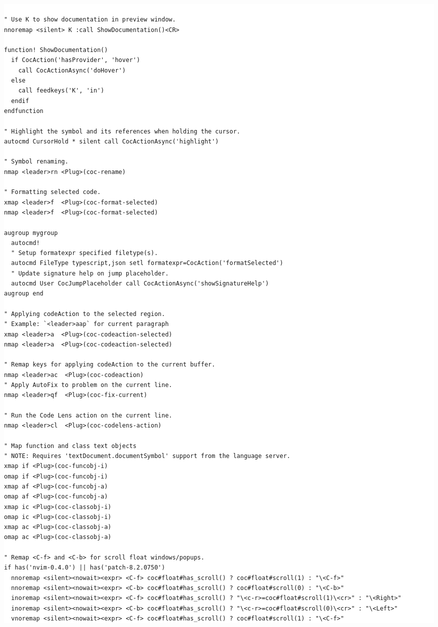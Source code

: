 ```

" Use K to show documentation in preview window.
nnoremap <silent> K :call ShowDocumentation()<CR>

function! ShowDocumentation()
  if CocAction('hasProvider', 'hover')
    call CocActionAsync('doHover')
  else
    call feedkeys('K', 'in')
  endif
endfunction

" Highlight the symbol and its references when holding the cursor.
autocmd CursorHold * silent call CocActionAsync('highlight')

" Symbol renaming.
nmap <leader>rn <Plug>(coc-rename)

" Formatting selected code.
xmap <leader>f  <Plug>(coc-format-selected)
nmap <leader>f  <Plug>(coc-format-selected)

augroup mygroup
  autocmd!
  " Setup formatexpr specified filetype(s).
  autocmd FileType typescript,json setl formatexpr=CocAction('formatSelected')
  " Update signature help on jump placeholder.
  autocmd User CocJumpPlaceholder call CocActionAsync('showSignatureHelp')
augroup end

" Applying codeAction to the selected region.
" Example: `<leader>aap` for current paragraph
xmap <leader>a  <Plug>(coc-codeaction-selected)
nmap <leader>a  <Plug>(coc-codeaction-selected)

" Remap keys for applying codeAction to the current buffer.
nmap <leader>ac  <Plug>(coc-codeaction)
" Apply AutoFix to problem on the current line.
nmap <leader>qf  <Plug>(coc-fix-current)

" Run the Code Lens action on the current line.
nmap <leader>cl  <Plug>(coc-codelens-action)

" Map function and class text objects
" NOTE: Requires 'textDocument.documentSymbol' support from the language server.
xmap if <Plug>(coc-funcobj-i)
omap if <Plug>(coc-funcobj-i)
xmap af <Plug>(coc-funcobj-a)
omap af <Plug>(coc-funcobj-a)
xmap ic <Plug>(coc-classobj-i)
omap ic <Plug>(coc-classobj-i)
xmap ac <Plug>(coc-classobj-a)
omap ac <Plug>(coc-classobj-a)

" Remap <C-f> and <C-b> for scroll float windows/popups.
if has('nvim-0.4.0') || has('patch-8.2.0750')
  nnoremap <silent><nowait><expr> <C-f> coc#float#has_scroll() ? coc#float#scroll(1) : "\<C-f>"
  nnoremap <silent><nowait><expr> <C-b> coc#float#has_scroll() ? coc#float#scroll(0) : "\<C-b>"
  inoremap <silent><nowait><expr> <C-f> coc#float#has_scroll() ? "\<c-r>=coc#float#scroll(1)\<cr>" : "\<Right>"
  inoremap <silent><nowait><expr> <C-b> coc#float#has_scroll() ? "\<c-r>=coc#float#scroll(0)\<cr>" : "\<Left>"
  vnoremap <silent><nowait><expr> <C-f> coc#float#has_scroll() ? coc#float#scroll(1) : "\<C-f>"
```